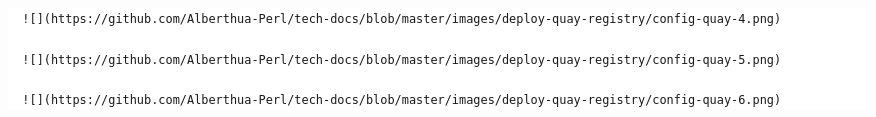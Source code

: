       ![](https://github.com/Alberthua-Perl/tech-docs/blob/master/images/deploy-quay-registry/config-quay-4.png)
      
      ![](https://github.com/Alberthua-Perl/tech-docs/blob/master/images/deploy-quay-registry/config-quay-5.png)
      
      ![](https://github.com/Alberthua-Perl/tech-docs/blob/master/images/deploy-quay-registry/config-quay-6.png)
      